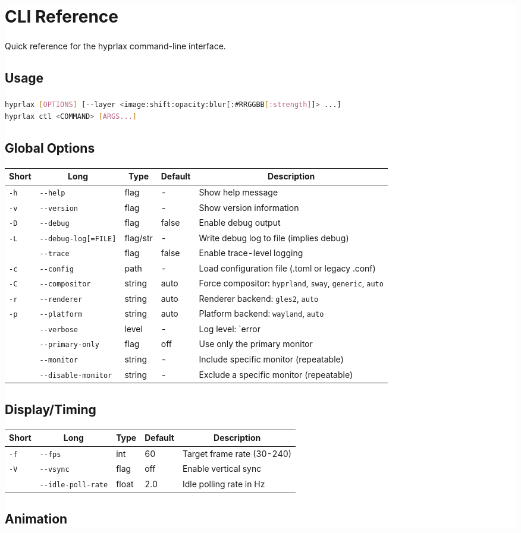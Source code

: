 # CLI Reference

Quick reference for the hyprlax command-line interface.

## Usage

```bash
hyprlax [OPTIONS] [--layer <image:shift:opacity:blur[:#RRGGBB[:strength]]> ...]
hyprlax ctl <COMMAND> [ARGS...]
```

## Global Options

| Short | Long | Type | Default | Description |
|-------|------|------|---------|-------------|
| `-h` | `--help` | flag | - | Show help message |
| `-v` | `--version` | flag | - | Show version information |
| `-D` | `--debug` | flag | false | Enable debug output |
| `-L` | `--debug-log[=FILE]` | flag/str | - | Write debug log to file (implies debug) |
| | `--trace` | flag | false | Enable trace-level logging |
| `-c` | `--config` | path | - | Load configuration file (.toml or legacy .conf) |
| `-C` | `--compositor` | string | auto | Force compositor: `hyprland`, `sway`, `generic`, `auto` |
| `-r` | `--renderer` | string | auto | Renderer backend: `gles2`, `auto` |
| `-p` | `--platform` | string | auto | Platform backend: `wayland`, `auto` |
| | `--verbose` | level | - | Log level: `error|warn|info|debug|trace` or `0..4` |
| | `--primary-only` | flag | off | Use only the primary monitor |
| | `--monitor` | string | - | Include specific monitor (repeatable) |
| | `--disable-monitor` | string | - | Exclude a specific monitor (repeatable) |

## Display/Timing

| Short | Long | Type | Default | Description |
|-------|------|------|---------|-------------|
| `-f` | `--fps` | int | 60 | Target frame rate (30-240) |
| `-V` | `--vsync` | flag | off | Enable vertical sync |
| | `--idle-poll-rate` | float | 2.0 | Idle polling rate in Hz |

## Animation

